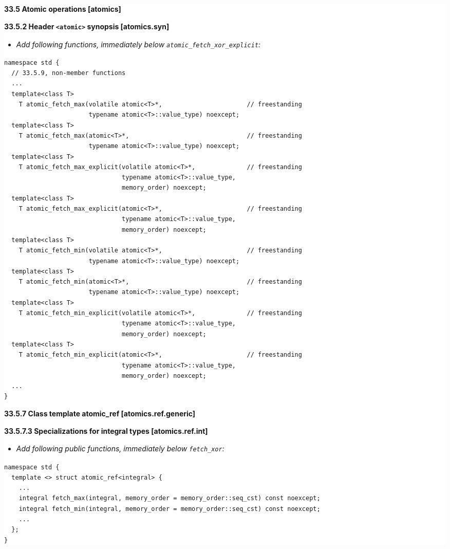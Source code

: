 **33.5 Atomic operations [atomics]**

**33.5.2 Header `<atomic>` synopsis [atomics.syn]**

- _Add following functions, immediately below `atomic_fetch_xor_explicit`:_

```txt
namespace std {
  // 33.5.9, non-member functions
  ...
  template<class T>
    T atomic_fetch_max(volatile atomic<T>*,                       // freestanding
                       typename atomic<T>::value_type) noexcept;
  template<class T>
    T atomic_fetch_max(atomic<T>*,                                // freestanding
                       typename atomic<T>::value_type) noexcept;
  template<class T>
    T atomic_fetch_max_explicit(volatile atomic<T>*,              // freestanding
                                typename atomic<T>::value_type,
                                memory_order) noexcept;
  template<class T>
    T atomic_fetch_max_explicit(atomic<T>*,                       // freestanding
                                typename atomic<T>::value_type,
                                memory_order) noexcept;
  template<class T>
    T atomic_fetch_min(volatile atomic<T>*,                       // freestanding
                       typename atomic<T>::value_type) noexcept;
  template<class T>
    T atomic_fetch_min(atomic<T>*,                                // freestanding
                       typename atomic<T>::value_type) noexcept;
  template<class T>
    T atomic_fetch_min_explicit(volatile atomic<T>*,              // freestanding
                                typename atomic<T>::value_type,
                                memory_order) noexcept;
  template<class T>
    T atomic_fetch_min_explicit(atomic<T>*,                       // freestanding
                                typename atomic<T>::value_type,
                                memory_order) noexcept;
  ...
}
```


**33.5.7 Class template atomic_ref [atomics.ref.generic]**

**33.5.7.3 Specializations for integral types [atomics.ref.int]**

- _Add following public functions, immediately below `fetch_xor`:_

```txt
namespace std {
  template <> struct atomic_ref<integral> {
    ...
    integral fetch_max(integral, memory_order = memory_order::seq_cst) const noexcept;
    integral fetch_min(integral, memory_order = memory_order::seq_cst) const noexcept;
    ...
  };
}
```
